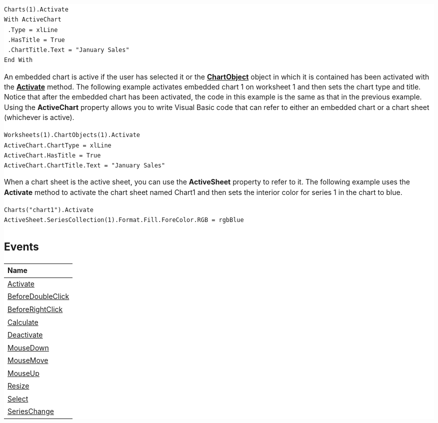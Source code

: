 


```
Charts(1).Activate 
With ActiveChart 
 .Type = xlLine 
 .HasTitle = True 
 .ChartTitle.Text = "January Sales" 
End With
```

An embedded chart is active if the user has selected it or the  **[ChartObject](b546e6f2-7ac6-2dea-eba2-f98f68f3df65.md)** object in which it is contained has been activated with the **[Activate](21997b8b-e446-249b-b33e-ee3b7f9aa564.md)** method. The following example activates embedded chart 1 on worksheet 1 and then sets the chart type and title. Notice that after the embedded chart has been activated, the code in this example is the same as that in the previous example. Using the **ActiveChart** property allows you to write Visual Basic code that can refer to either an embedded chart or a chart sheet (whichever is active).




```
Worksheets(1).ChartObjects(1).Activate 
ActiveChart.ChartType = xlLine 
ActiveChart.HasTitle = True 
ActiveChart.ChartTitle.Text = "January Sales"
```

When a chart sheet is the active sheet, you can use the  **ActiveSheet** property to refer to it. The following example uses the **Activate** method to activate the chart sheet named Chart1 and then sets the interior color for series 1 in the chart to blue.




```
Charts("chart1").Activate 
ActiveSheet.SeriesCollection(1).Format.Fill.ForeColor.RGB = rgbBlue
```


## Events



|**Name**|
|:-----|
|[Activate](7b878d1b-3059-93cb-389a-a2633f613a4d.md)|
|[BeforeDoubleClick](406c6b9f-1182-5f5b-b954-afe10cd21a9b.md)|
|[BeforeRightClick](d01f6911-2f6b-3118-27a2-dfafa48791ab.md)|
|[Calculate](5510a6e9-5038-9bd2-8f7b-aa75427f48d4.md)|
|[Deactivate](b843b64a-ad20-d160-1abb-88317114b44c.md)|
|[MouseDown](6c4ef5ce-560e-a7d5-c602-99a999fb5535.md)|
|[MouseMove](b1277953-a882-f00f-2ac1-dd0cc49fef72.md)|
|[MouseUp](45281aac-a4f6-390d-e767-a4fe2ee670fc.md)|
|[Resize](d1b7d0bb-d190-18f2-83f9-b91b637d80aa.md)|
|[Select](00ea6501-e92e-5b95-f2b0-bb9b014bb5ec.md)|
|[SeriesChange](80a8058c-0445-0051-24d1-1a965c302790.md)|
